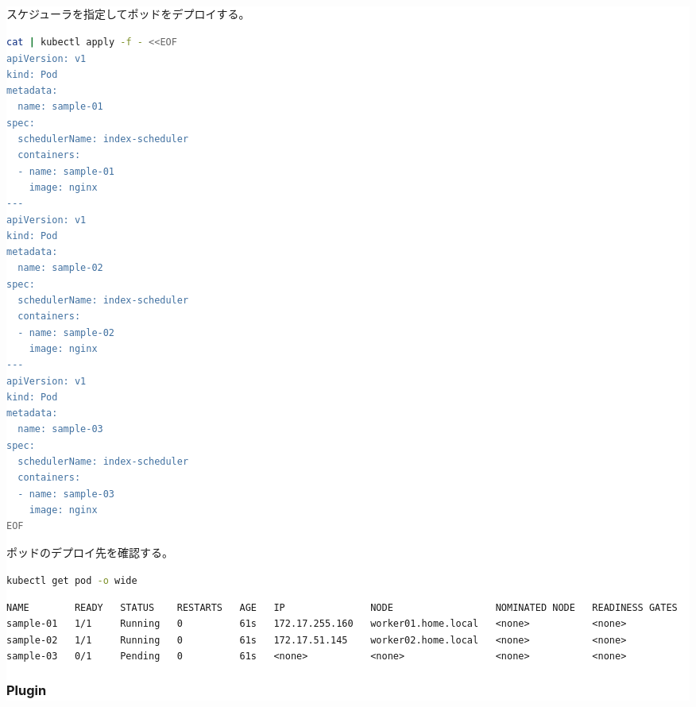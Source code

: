 スケジューラを指定してポッドをデプロイする。

```sh
cat | kubectl apply -f - <<EOF
apiVersion: v1
kind: Pod
metadata:
  name: sample-01
spec:
  schedulerName: index-scheduler
  containers:
  - name: sample-01
    image: nginx
---
apiVersion: v1
kind: Pod
metadata:
  name: sample-02
spec:
  schedulerName: index-scheduler
  containers:
  - name: sample-02
    image: nginx
---
apiVersion: v1
kind: Pod
metadata:
  name: sample-03
spec:
  schedulerName: index-scheduler
  containers:
  - name: sample-03
    image: nginx
EOF
```

ポッドのデプロイ先を確認する。

```sh
kubectl get pod -o wide
```

```text
NAME        READY   STATUS    RESTARTS   AGE   IP               NODE                  NOMINATED NODE   READINESS GATES
sample-01   1/1     Running   0          61s   172.17.255.160   worker01.home.local   <none>           <none>
sample-02   1/1     Running   0          61s   172.17.51.145    worker02.home.local   <none>           <none>
sample-03   0/1     Pending   0          61s   <none>           <none>                <none>           <none>
```

### Plugin
